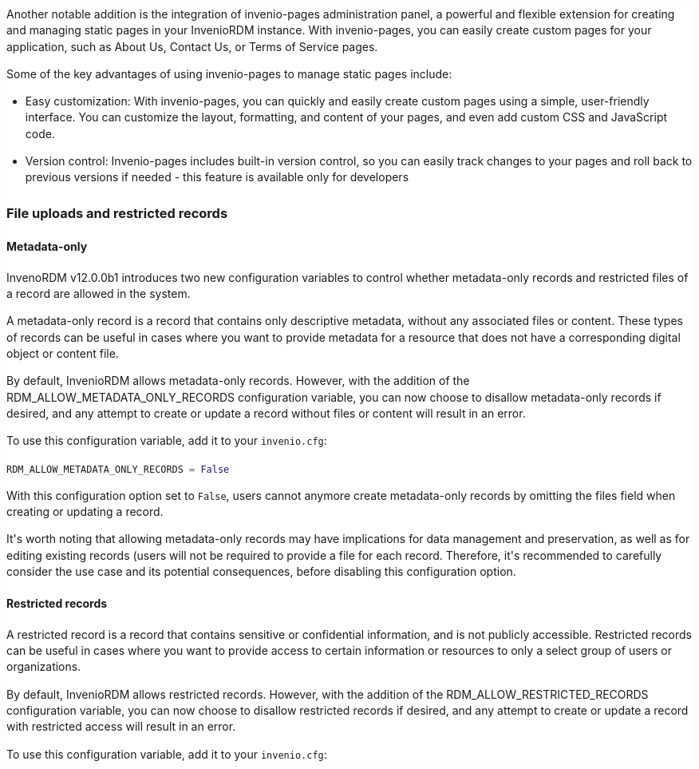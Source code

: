 Another notable addition is the integration of invenio-pages administration panel, a powerful and flexible extension for creating and managing static pages in your InvenioRDM instance. With invenio-pages, you can easily create custom pages for your application, such as About Us, Contact Us, or Terms of Service pages.

Some of the key advantages of using invenio-pages to manage static pages include:

- Easy customization: With invenio-pages, you can quickly and easily create custom pages using a simple, user-friendly interface. You can customize the layout, formatting, and content of your pages, and even add custom CSS and JavaScript code.

- Version control: Invenio-pages includes built-in version control, so you can easily track changes to your pages and roll back to previous versions if needed - this feature is available only for developers


### File uploads and restricted records


#### Metadata-only 

InvenoRDM v12.0.0b1 introduces two new configuration variables to control whether metadata-only records and restricted files of a record are allowed in the system.

A metadata-only record is a record that contains only descriptive metadata, without any associated files or content. These types of records can be useful in cases where you want to provide metadata for a resource that does not have a corresponding digital object or content file.

By default, InvenioRDM allows metadata-only records. However, with the addition of the RDM_ALLOW_METADATA_ONLY_RECORDS configuration variable, you can now choose to disallow metadata-only records if desired, and any attempt to create or update a record without files or content will result in an error.

To use this configuration variable, add it to your `invenio.cfg`:

```python
RDM_ALLOW_METADATA_ONLY_RECORDS = False
```

With this configuration option set to `False`, users cannot anymore create metadata-only records by omitting the files field when creating or updating a record.

It's worth noting that allowing metadata-only records may have implications for data management and preservation, as well as for editing existing records (users will not be required to provide a file for each record. Therefore, it's recommended to carefully consider the use case and its potential consequences, before disabling this configuration option.

#### Restricted records

A restricted record is a record that contains sensitive or confidential information, and is not publicly accessible. Restricted records can be useful in cases where you want to provide access to certain information or resources to only a select group of users or organizations.

By default, InvenioRDM allows restricted records. However, with the addition of the RDM_ALLOW_RESTRICTED_RECORDS configuration variable, you can now choose to disallow restricted records if desired, and any attempt to create or update a record with restricted access will result in an error.

To use this configuration variable, add it to your `invenio.cfg`:
